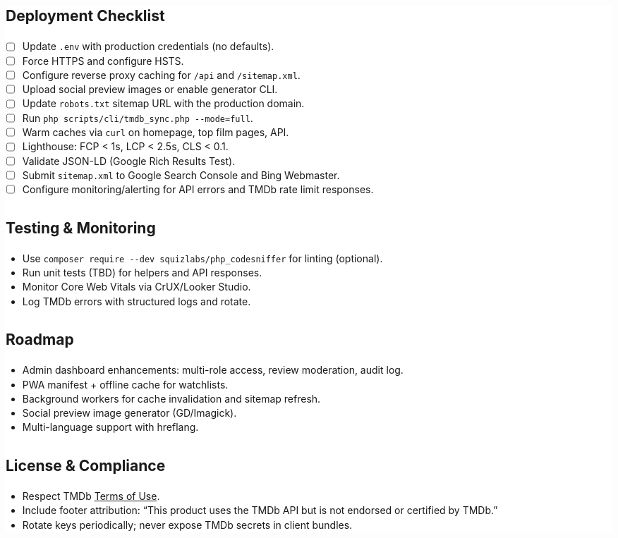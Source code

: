 ## Deployment Checklist

- [ ] Update `.env` with production credentials (no defaults).
- [ ] Force HTTPS and configure HSTS.
- [ ] Configure reverse proxy caching for `/api` and `/sitemap.xml`.
- [ ] Upload social preview images or enable generator CLI.
- [ ] Update `robots.txt` sitemap URL with the production domain.
- [ ] Run `php scripts/cli/tmdb_sync.php --mode=full`.
- [ ] Warm caches via `curl` on homepage, top film pages, API.
- [ ] Lighthouse: FCP < 1s, LCP < 2.5s, CLS < 0.1.
- [ ] Validate JSON-LD (Google Rich Results Test).
- [ ] Submit `sitemap.xml` to Google Search Console and Bing Webmaster.
- [ ] Configure monitoring/alerting for API errors and TMDb rate limit responses.

## Testing & Monitoring

- Use `composer require --dev squizlabs/php_codesniffer` for linting (optional).
- Run unit tests (TBD) for helpers and API responses.
- Monitor Core Web Vitals via CrUX/Looker Studio.
- Log TMDb errors with structured logs and rotate.

## Roadmap

- Admin dashboard enhancements: multi-role access, review moderation, audit log.
- PWA manifest + offline cache for watchlists.
- Background workers for cache invalidation and sitemap refresh.
- Social preview image generator (GD/Imagick).
- Multi-language support with hreflang.

## License & Compliance

- Respect TMDb [Terms of Use](https://www.themoviedb.org/documentation/api/terms-of-use).
- Include footer attribution: “This product uses the TMDb API but is not endorsed or certified by TMDb.”
- Rotate keys periodically; never expose TMDb secrets in client bundles.
